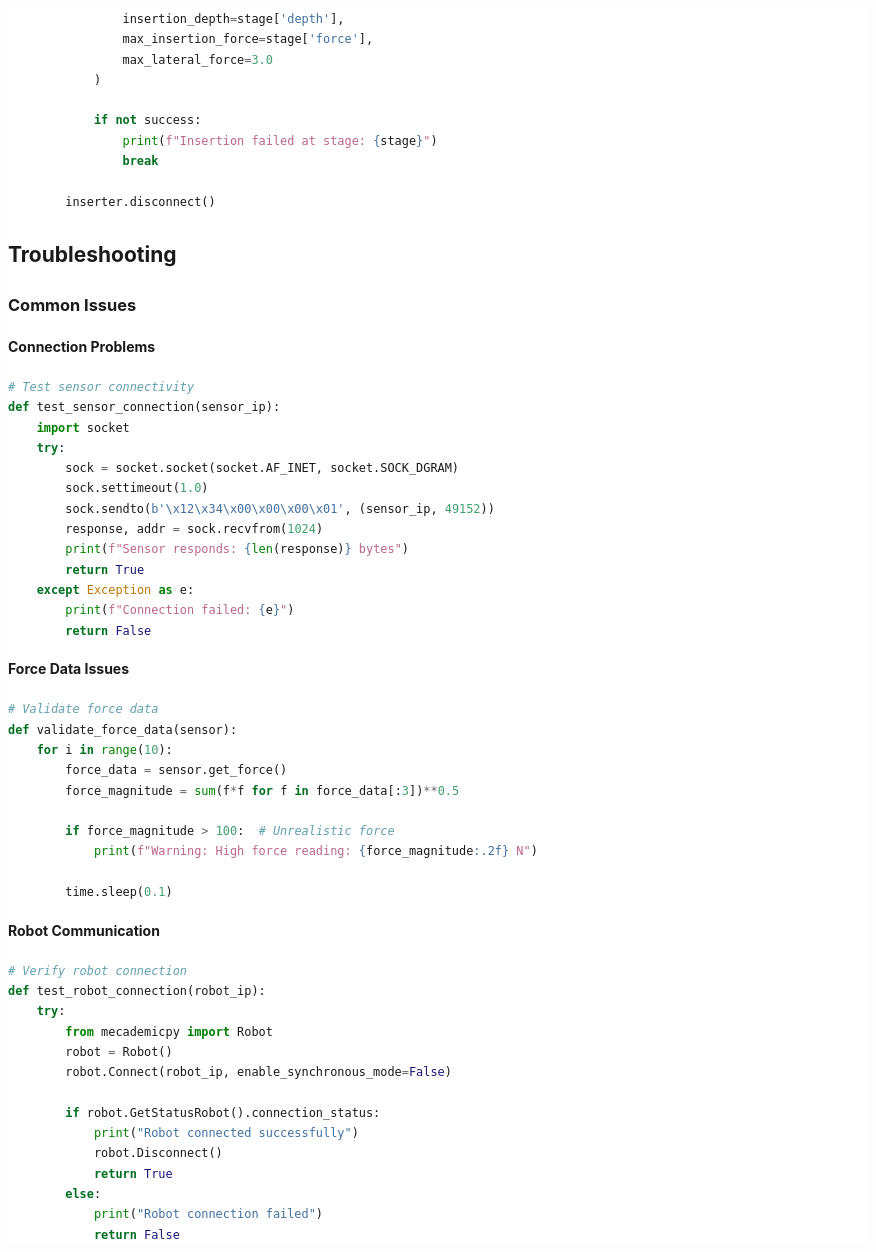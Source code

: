 ```python
                insertion_depth=stage['depth'],
                max_insertion_force=stage['force'],
                max_lateral_force=3.0
            )
            
            if not success:
                print(f"Insertion failed at stage: {stage}")
                break
        
        inserter.disconnect()
```

## Troubleshooting

### Common Issues

#### Connection Problems
```python
# Test sensor connectivity
def test_sensor_connection(sensor_ip):
    import socket
    try:
        sock = socket.socket(socket.AF_INET, socket.SOCK_DGRAM)
        sock.settimeout(1.0)
        sock.sendto(b'\x12\x34\x00\x00\x00\x01', (sensor_ip, 49152))
        response, addr = sock.recvfrom(1024)
        print(f"Sensor responds: {len(response)} bytes")
        return True
    except Exception as e:
        print(f"Connection failed: {e}")
        return False
```

#### Force Data Issues
```python
# Validate force data
def validate_force_data(sensor):
    for i in range(10):
        force_data = sensor.get_force()
        force_magnitude = sum(f*f for f in force_data[:3])**0.5
        
        if force_magnitude > 100:  # Unrealistic force
            print(f"Warning: High force reading: {force_magnitude:.2f} N")
        
        time.sleep(0.1)
```

#### Robot Communication
```python
# Verify robot connection
def test_robot_connection(robot_ip):
    try:
        from mecademicpy import Robot
        robot = Robot()
        robot.Connect(robot_ip, enable_synchronous_mode=False)
        
        if robot.GetStatusRobot().connection_status:
            print("Robot connected successfully")
            robot.Disconnect()
            return True
        else:
            print("Robot connection failed")
            return False
```